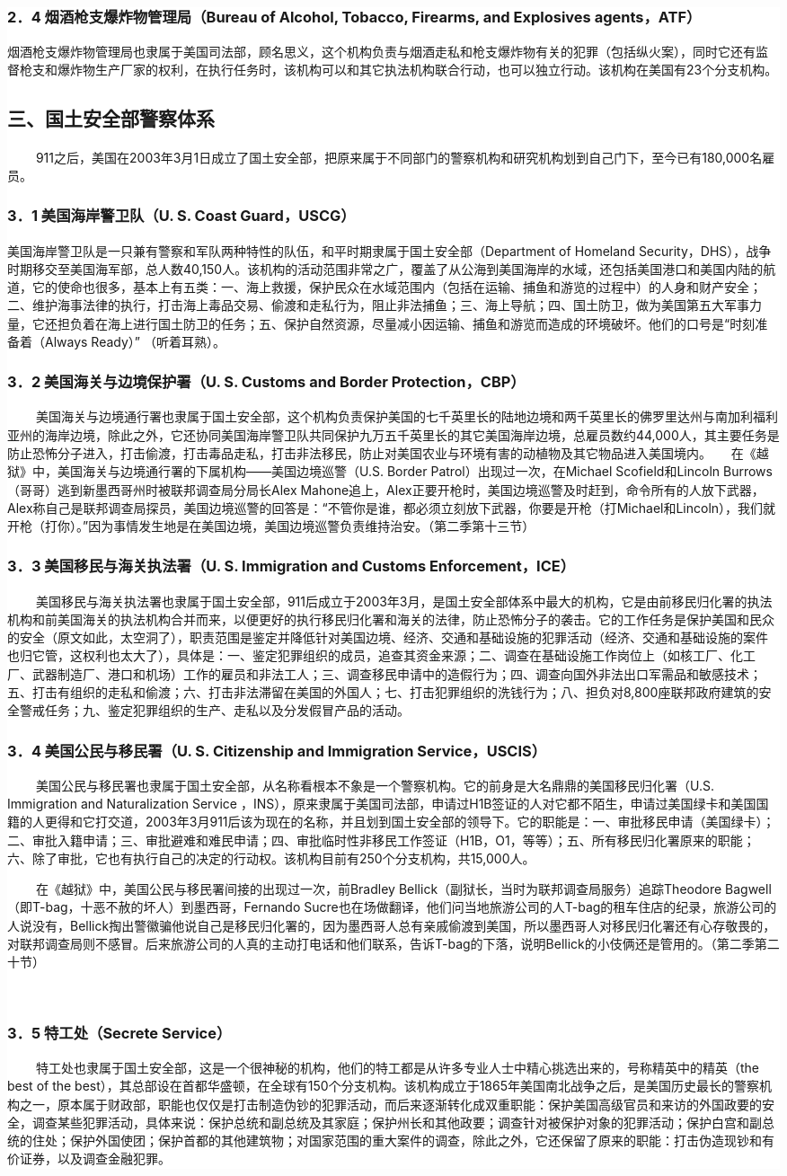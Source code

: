### 2．4 烟酒枪支爆炸物管理局（Bureau of Alcohol, Tobacco, Firearms, and Explosives agents，ATF）

烟酒枪支爆炸物管理局也隶属于美国司法部，顾名思义，这个机构负责与烟酒走私和枪支爆炸物有关的犯罪（包括纵火案），同时它还有监督枪支和爆炸物生产厂家的权利，在执行任务时，该机构可以和其它执法机构联合行动，也可以独立行动。该机构在美国有23个分支机构。

## 三、国土安全部警察体系
　　
911之后，美国在2003年3月1日成立了国土安全部，把原来属于不同部门的警察机构和研究机构划到自己门下，至今已有180,000名雇员。
　
### 3．1 美国海岸警卫队（U. S. Coast Guard，USCG）

美国海岸警卫队是一只兼有警察和军队两种特性的队伍，和平时期隶属于国土安全部（Department of Homeland Security，DHS），战争时期移交至美国海军部，总人数40,150人。该机构的活动范围非常之广，覆盖了从公海到美国海岸的水域，还包括美国港口和美国内陆的航道，它的使命也很多，基本上有五类：一、海上救援，保护民众在水域范围内（包括在运输、捕鱼和游览的过程中）的人身和财产安全；二、维护海事法律的执行，打击海上毒品交易、偷渡和走私行为，阻止非法捕鱼；三、海上导航；四、国土防卫，做为美国第五大军事力量，它还担负着在海上进行国土防卫的任务；五、保护自然资源，尽量减小因运输、捕鱼和游览而造成的环境破坏。他们的口号是“时刻准备着（Always Ready）” （听着耳熟）。

### 3．2 美国海关与边境保护署（U. S. Customs and Border Protection，CBP）
　　
美国海关与边境通行署也隶属于国土安全部，这个机构负责保护美国的七千英里长的陆地边境和两千英里长的佛罗里达州与南加利福利亚州的海岸边境，除此之外，它还协同美国海岸警卫队共同保护九万五千英里长的其它美国海岸边境，总雇员数约44,000人，其主要任务是防止恐怖分子进入，打击偷渡，打击毒品走私，打击非法移民，防止对美国农业与环境有害的动植物及其它物品进入美国境内。
　
在《越狱》中，美国海关与边境通行署的下属机构——美国边境巡警（U.S. Border Patrol）出现过一次，在Michael Scofield和Lincoln Burrows（哥哥）逃到新墨西哥州时被联邦调查局分局长Alex Mahone追上，Alex正要开枪时，美国边境巡警及时赶到，命令所有的人放下武器，Alex称自己是联邦调查局探员，美国边境巡警的回答是：“不管你是谁，都必须立刻放下武器，你要是开枪（打Michael和Lincoln），我们就开枪（打你）。”因为事情发生地是在美国边境，美国边境巡警负责维持治安。（第二季第十三节）
　　
### 3．3 美国移民与海关执法署（U. S. Immigration and Customs Enforcement，ICE）
　　
美国移民与海关执法署也隶属于国土安全部，911后成立于2003年3月，是国土安全部体系中最大的机构，它是由前移民归化署的执法机构和前美国海关的执法机构合并而来，以便更好的执行移民归化署和海关的法律，防止恐怖分子的袭击。它的工作任务是保护美国和民众的安全（原文如此，太空洞了），职责范围是鉴定并降低针对美国边境、经济、交通和基础设施的犯罪活动（经济、交通和基础设施的案件也归它管，这权利也太大了），具体是：一、鉴定犯罪组织的成员，追查其资金来源；二、调查在基础设施工作岗位上（如核工厂、化工厂、武器制造厂、港口和机场）工作的雇员和非法工人；三、调查移民申请中的造假行为；四、调查向国外非法出口军需品和敏感技术；五、打击有组织的走私和偷渡；六、打击非法滞留在美国的外国人；七、打击犯罪组织的洗钱行为；八、担负对8,800座联邦政府建筑的安全警戒任务；九、鉴定犯罪组织的生产、走私以及分发假冒产品的活动。

### 3．4 美国公民与移民署（U. S. Citizenship and Immigration Service，USCIS）
　　
美国公民与移民署也隶属于国土安全部，从名称看根本不象是一个警察机构。它的前身是大名鼎鼎的美国移民归化署（U.S. Immigration and Naturalization Service ，INS），原来隶属于美国司法部，申请过H1B签证的人对它都不陌生，申请过美国绿卡和美国国籍的人更得和它打交道，2003年3月911后该为现在的名称，并且划到国土安全部的领导下。它的职能是：一、审批移民申请（美国绿卡）；二、审批入籍申请；三、审批避难和难民申请；四、审批临时性非移民工作签证（H1B，O1，等等）；五、所有移民归化署原来的职能；六、除了审批，它也有执行自己的决定的行动权。该机构目前有250个分支机构，共15,000人。

　　
在《越狱》中，美国公民与移民署间接的出现过一次，前Bradley Bellick（副狱长，当时为联邦调查局服务）追踪Theodore Bagwell（即T-bag，十恶不赦的坏人）到墨西哥，Fernando Sucre也在场做翻译，他们问当地旅游公司的人T-bag的租车住店的纪录，旅游公司的人说没有，Bellick掏出警徽骗他说自己是移民归化署的，因为墨西哥人总有亲戚偷渡到美国，所以墨西哥人对移民归化署还有心存敬畏的，对联邦调查局则不感冒。后来旅游公司的人真的主动打电话和他们联系，告诉T-bag的下落，说明Bellick的小伎俩还是管用的。（第二季第二十节）

　　
### 3．5 特工处（Secrete Service）
　　
特工处也隶属于国土安全部，这是一个很神秘的机构，他们的特工都是从许多专业人士中精心挑选出来的，号称精英中的精英（the best of the best），其总部设在首都华盛顿，在全球有150个分支机构。该机构成立于1865年美国南北战争之后，是美国历史最长的警察机构之一，原本属于财政部，职能也仅仅是打击制造伪钞的犯罪活动，而后来逐渐转化成双重职能：保护美国高级官员和来访的外国政要的安全，调查某些犯罪活动，具体来说：保护总统和副总统及其家庭；保护州长和其他政要；调查针对被保护对象的犯罪活动；保护白宫和副总统的住处；保护外国使团；保护首都的其他建筑物；对国家范围的重大案件的调查，除此之外，它还保留了原来的职能：打击伪造现钞和有价证券，以及调查金融犯罪。
